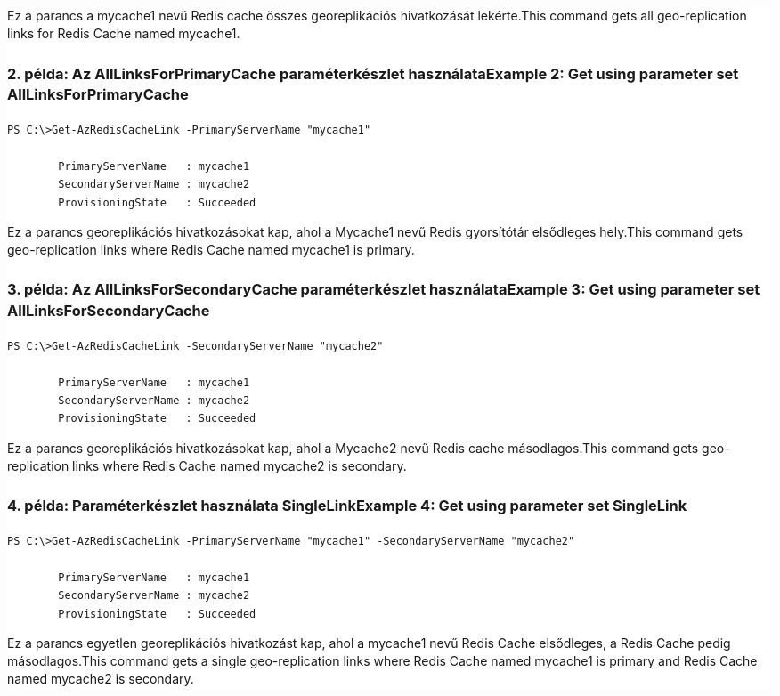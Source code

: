 <span data-ttu-id="544c4-118">Ez a parancs a mycache1 nevű Redis cache összes georeplikációs hivatkozását lekérte.</span><span class="sxs-lookup"><span data-stu-id="544c4-118">This command gets all geo-replication links for Redis Cache named mycache1.</span></span>

### <span data-ttu-id="544c4-119">2. példa: Az AllLinksForPrimaryCache paraméterkészlet használata</span><span class="sxs-lookup"><span data-stu-id="544c4-119">Example 2: Get using parameter set AllLinksForPrimaryCache</span></span>
```
PS C:\>Get-AzRedisCacheLink -PrimaryServerName "mycache1"

        PrimaryServerName   : mycache1
        SecondaryServerName : mycache2
        ProvisioningState   : Succeeded
```

<span data-ttu-id="544c4-120">Ez a parancs georeplikációs hivatkozásokat kap, ahol a Mycache1 nevű Redis gyorsítótár elsődleges hely.</span><span class="sxs-lookup"><span data-stu-id="544c4-120">This command gets geo-replication links where Redis Cache named mycache1 is primary.</span></span>

### <span data-ttu-id="544c4-121">3. példa: Az AllLinksForSecondaryCache paraméterkészlet használata</span><span class="sxs-lookup"><span data-stu-id="544c4-121">Example 3: Get using parameter set AllLinksForSecondaryCache</span></span>
```
PS C:\>Get-AzRedisCacheLink -SecondaryServerName "mycache2"

        PrimaryServerName   : mycache1
        SecondaryServerName : mycache2
        ProvisioningState   : Succeeded
```

<span data-ttu-id="544c4-122">Ez a parancs georeplikációs hivatkozásokat kap, ahol a Mycache2 nevű Redis cache másodlagos.</span><span class="sxs-lookup"><span data-stu-id="544c4-122">This command gets geo-replication links where Redis Cache named mycache2 is secondary.</span></span>

### <span data-ttu-id="544c4-123">4. példa: Paraméterkészlet használata SingleLink</span><span class="sxs-lookup"><span data-stu-id="544c4-123">Example 4: Get using parameter set SingleLink</span></span>
```
PS C:\>Get-AzRedisCacheLink -PrimaryServerName "mycache1" -SecondaryServerName "mycache2"

        PrimaryServerName   : mycache1
        SecondaryServerName : mycache2
        ProvisioningState   : Succeeded
```

<span data-ttu-id="544c4-124">Ez a parancs egyetlen georeplikációs hivatkozást kap, ahol a mycache1 nevű Redis Cache elsődleges, a Redis Cache pedig másodlagos.</span><span class="sxs-lookup"><span data-stu-id="544c4-124">This command gets a single geo-replication links where Redis Cache named mycache1 is primary and Redis Cache named mycache2 is secondary.</span></span>
